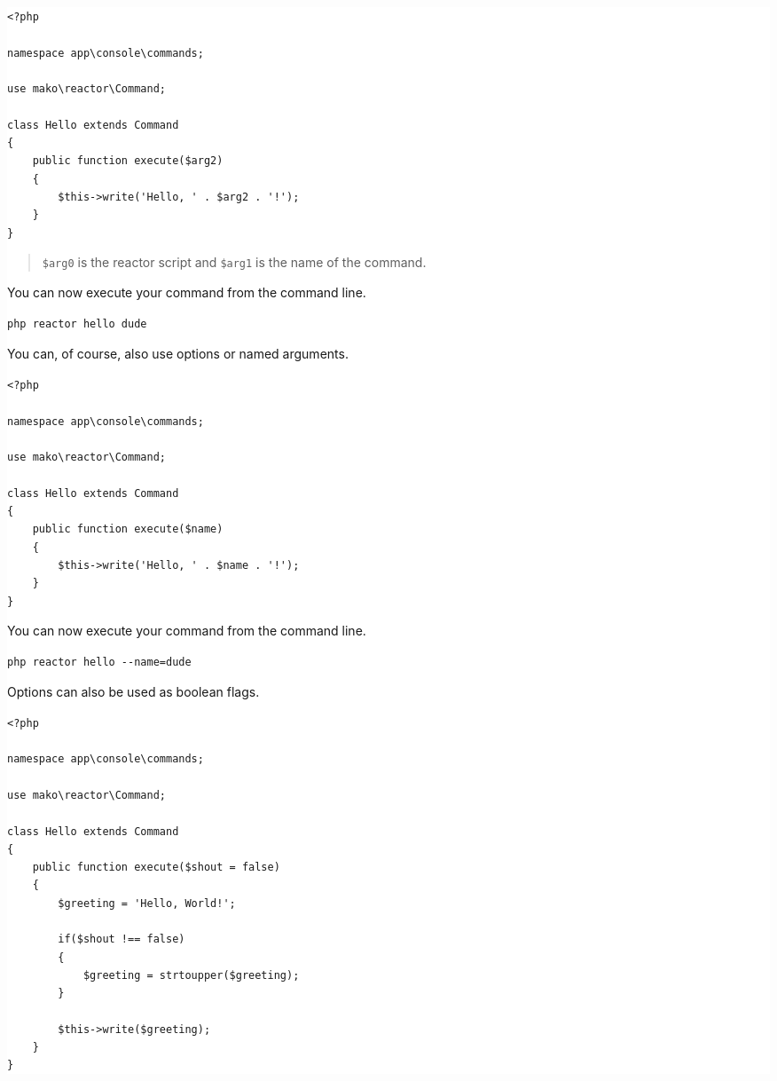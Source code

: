 	<?php

	namespace app\console\commands;

	use mako\reactor\Command;

	class Hello extends Command
	{
		public function execute($arg2)
		{
			$this->write('Hello, ' . $arg2 . '!');
		}
	}

> ```$arg0``` is the reactor script and ```$arg1``` is the name of the command.

You can now execute your command from the command line.

	php reactor hello dude

You can, of course, also use options or named arguments.

	<?php

	namespace app\console\commands;

	use mako\reactor\Command;

	class Hello extends Command
	{
		public function execute($name)
		{
			$this->write('Hello, ' . $name . '!');
		}
	}

You can now execute your command from the command line.

	php reactor hello --name=dude

Options can also be used as boolean flags.

	<?php

	namespace app\console\commands;

	use mako\reactor\Command;

	class Hello extends Command
	{
		public function execute($shout = false)
		{
			$greeting = 'Hello, World!';

			if($shout !== false)
			{
				$greeting = strtoupper($greeting);
			}

			$this->write($greeting);
		}
	}
